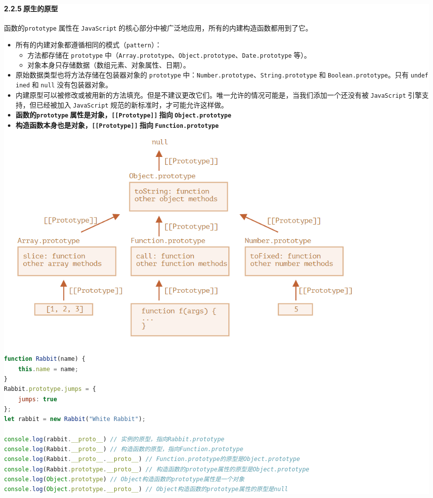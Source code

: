 #### 2.2.5 原生的原型

函数的`prototype` 属性在 `JavaScript` 的核心部分中被广泛地应用，所有的内建构造函数都用到了它。

- 所有的内建对象都遵循相同的模式（`pattern`）：
  - 方法都存储在 `prototype` 中（`Array.prototype`、`Object.prototype`、`Date.prototype` 等）。
  - 对象本身只存储数据（数组元素、对象属性、日期）。
- 原始数据类型也将方法存储在包装器对象的 `prototype` 中：`Number.prototype`、`String.prototype` 和 `Boolean.prototype`。只有 `undefined` 和 `null` 没有包装器对象。
- 内建原型可以被修改或被用新的方法填充。但是不建议更改它们。唯一允许的情况可能是，当我们添加一个还没有被 `JavaScript` 引擎支持，但已经被加入 `JavaScript` 规范的新标准时，才可能允许这样做。
- **函数的`prototype` 属性是对象，`[[Prototype]]` 指向 `Object.prototype`**
- **构造函数本身也是对象，`[[Prototype]]` 指向 `Function.prototype`**

<img src="../assets/image-20221215190743348.png" alt="image-20221215190743348" style="zoom:80%;" />

```js
function Rabbit(name) {
    this.name = name;
}
Rabbit.prototype.jumps = {
    jumps: true
};
let rabbit = new Rabbit("White Rabbit");

console.log(rabbit.__proto__) // 实例的原型，指向Rabbit.prototype
console.log(Rabbit.__proto__) // 构造函数的原型，指向Function.prototype
console.log(Rabbit.__proto__.__proto__) // Function.prototype的原型是Object.prototype
console.log(Rabbit.prototype.__proto__) // 构造函数的prototype属性的原型是Object.prototype
console.log(Object.prototype) // Object构造函数的prototype属性是一个对象
console.log(Object.prototype.__proto__) // Object构造函数的prototype属性的原型是null
```
